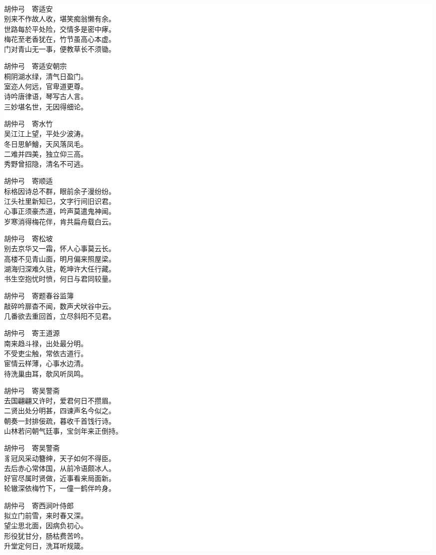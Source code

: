 胡仲弓　寄适安  
别来不作故人收，堪笑痴翁懒有余。  
世路每於平处险，交情多是密中痚。  
梅花至老香犹在，竹节虽高心本虚。  
门对青山无一事，便教草长不须锄。  

胡仲弓　寄适安朝宗  
桐阴湖水绿，清气日盈门。  
室迩人何远，官卑道更尊。  
诗吟唐律语，琴写古人言。  
三妙堪名世，无因得细论。  

胡仲弓　寄水竹  
吴江江上望，平处少波涛。  
冬日思鲈鱠，天风落凤毛。  
二难并四美，独立仰三高。  
秀野曾招隐，清名不可逃。  

胡仲弓　寄顺适  
标格因诗总不群，眼前余子漫纷纷。  
江头社里新知已，文字行间旧识君。  
心事正须豪杰道，吟声莫遣鬼神闻。  
岁寒消得梅花伴，肯共扁舟载白云。  

胡仲弓　寄松坡  
别去京华又一霜，怀人心事莫云长。  
高楼不见青山面，明月偏来照屋梁。  
湖海归深难久驻，乾坤许大任行藏。  
书生空抱忧时愤，何日与君同较量。  

胡仲弓　寄题春谷监簿  
敲碎吟扉杳不闻，数声犬吠谷中云。  
几番欲去重回首，立尽斜阳不见君。  

胡仲弓　寄王道源  
南来趋斗禄，出处最分明。  
不受吏尘触，常依古道行。  
宦情云样薄，心事水边清。  
待洗巢由耳，欹风听凤鸣。  

胡仲弓　寄吴警斋  
去国翩翩又许时，爱君何日不攒眉。  
二贤出处分明甚，四谏声名今似之。  
朝奏一封排佞疏，暮收千首饯行诗。  
山林若问朝气廷事，宝剑年来正倒持。  

胡仲弓　寄吴警斋  
豸冠风采动簪绅，天子如何不得臣。  
去后赤心常体国，从前冷语颇冰人。  
好官尽属时贤做，近事看来局面新。  
轮辙深依梅竹下，一僮一鹤伴吟身。  

胡仲弓　寄西涧叶侍郎  
拟立门前雪，来时春又深。  
望尘思北面，因病负初心。  
形役犹甘分，肠枯费苦吟。  
升堂定何日，洗耳听规箴。  
